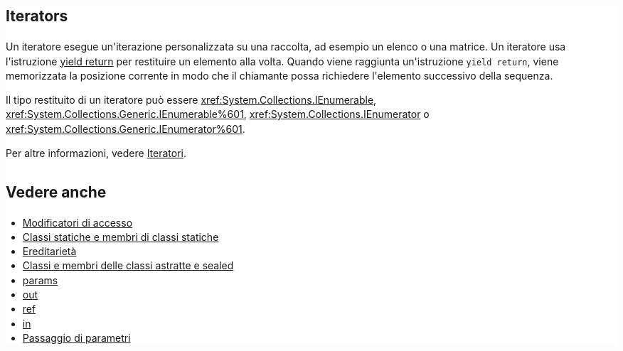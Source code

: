 <a name="iterators"></a>

## <a name="iterators"></a>Iterators

Un iteratore esegue un'iterazione personalizzata su una raccolta, ad esempio un elenco o una matrice. Un iteratore usa l'istruzione [yield return](language-reference/keywords/yield.md) per restituire un elemento alla volta. Quando viene raggiunta un'istruzione `yield return`, viene memorizzata la posizione corrente in modo che il chiamante possa richiedere l'elemento successivo della sequenza.

Il tipo restituito di un iteratore può essere <xref:System.Collections.IEnumerable>, <xref:System.Collections.Generic.IEnumerable%601>, <xref:System.Collections.IEnumerator> o <xref:System.Collections.Generic.IEnumerator%601>.

Per altre informazioni, vedere [Iteratori](programming-guide/concepts/iterators.md).

## <a name="see-also"></a>Vedere anche

- [Modificatori di accesso](language-reference/keywords/access-modifiers.md)
- [Classi statiche e membri di classi statiche](programming-guide/classes-and-structs/static-classes-and-static-class-members.md)
- [Ereditarietà](programming-guide/classes-and-structs/inheritance.md)
- [Classi e membri delle classi astratte e sealed](programming-guide/classes-and-structs/abstract-and-sealed-classes-and-class-members.md)
- [params](language-reference/keywords/params.md)
- [out](language-reference/keywords/out-parameter-modifier.md)
- [ref](language-reference/keywords/ref.md)
- [in](language-reference/keywords/in-parameter-modifier.md)
- [Passaggio di parametri](programming-guide/classes-and-structs/passing-parameters.md)
